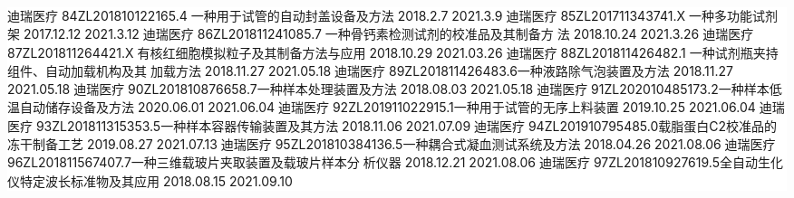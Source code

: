 迪瑞医疗
84ZL201810122165.4
一种用于试管的自动封盖设备及方法
2018.2.7
2021.3.9
迪瑞医疗
85ZL201711343741.X
一种多功能试剂架
2017.12.12
2021.3.12
迪瑞医疗
86ZL201811241085.7
一种骨钙素检测试剂的校准品及其制备方
法
2018.10.24
2021.3.26
迪瑞医疗
87ZL201811264421.X
有核红细胞模拟粒子及其制备方法与应用
2018.10.29
2021.03.26
迪瑞医疗
88ZL201811426482.1
一种试剂瓶夹持组件、自动加载机构及其
加载方法
2018.11.27
2021.05.18
迪瑞医疗
89ZL201811426483.6一种液路除气泡装置及方法
2018.11.27
2021.05.18
迪瑞医疗
90ZL201810876658.7一种样本处理装置及方法
2018.08.03
2021.05.18
迪瑞医疗
91ZL202010485173.2一种样本低温自动储存设备及方法
2020.06.01
2021.06.04
迪瑞医疗
92ZL201911022915.1一种用于试管的无序上料装置
2019.10.25
2021.06.04
迪瑞医疗
93ZL201811315353.5一种样本容器传输装置及其方法
2018.11.06
2021.07.09
迪瑞医疗
94ZL201910795485.0载脂蛋白C2校准品的冻干制备工艺
2019.08.27
2021.07.13
迪瑞医疗
95ZL201810384136.5一种耦合式凝血测试系统及方法
2018.04.26
2021.08.06
迪瑞医疗
96ZL201811567407.7一种三维载玻片夹取装置及载玻片样本分
析仪器
2018.12.21
2021.08.06
迪瑞医疗
97ZL201810927619.5全自动生化仪特定波长标准物及其应用
2018.08.15
2021.09.10